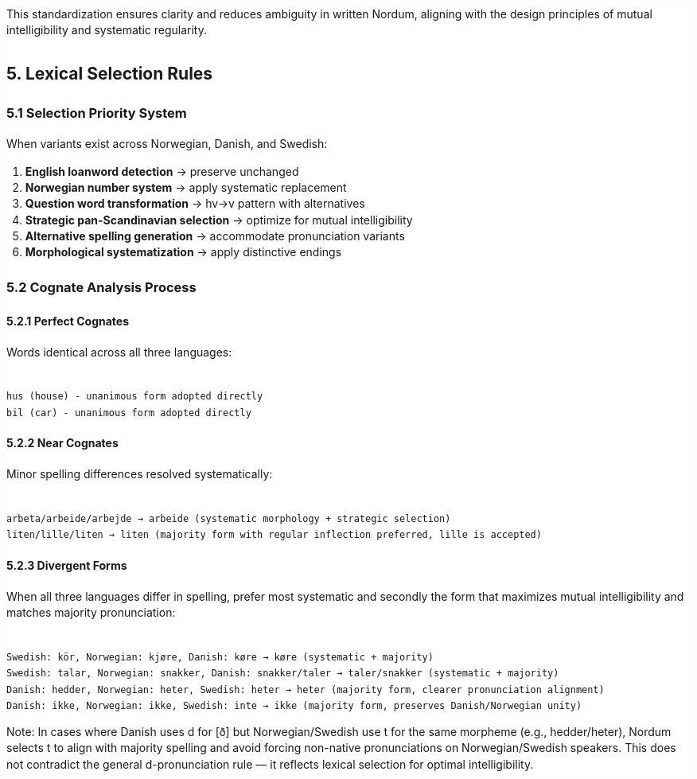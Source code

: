 This standardization ensures clarity and reduces ambiguity in written Nordum, aligning with the design principles of mutual intelligibility and systematic regularity.


## 5. Lexical Selection Rules

### 5.1 Selection Priority System

When variants exist across Norwegian, Danish, and Swedish:

1. **English loanword detection** → preserve unchanged
2. **Norwegian number system** → apply systematic replacement
3. **Question word transformation** → hv→v pattern with alternatives
4. **Strategic pan-Scandinavian selection** → optimize for mutual intelligibility
5. **Alternative spelling generation** → accommodate pronunciation variants
6. **Morphological systematization** → apply distinctive endings

### 5.2 Cognate Analysis Process

#### 5.2.1 Perfect Cognates
Words identical across all three languages:

```

hus (house) - unanimous form adopted directly
bil (car) - unanimous form adopted directly
```

#### 5.2.2 Near Cognates
Minor spelling differences resolved systematically:

```

arbeta/arbeide/arbejde → arbeide (systematic morphology + strategic selection)
liten/lille/liten → liten (majority form with regular inflection preferred, lille is accepted)
```

#### 5.2.3 Divergent Forms
When all three languages differ in spelling, prefer most systematic and secondly the form that maximizes mutual intelligibility and matches majority pronunciation:

```

Swedish: kör, Norwegian: kjøre, Danish: køre → køre (systematic + majority)
Swedish: talar, Norwegian: snakker, Danish: snakker/taler → taler/snakker (systematic + majority)
Danish: hedder, Norwegian: heter, Swedish: heter → heter (majority form, clearer pronunciation alignment)
Danish: ikke, Norwegian: ikke, Swedish: inte → ikke (majority form, preserves Danish/Norwegian unity)
```

Note: In cases where Danish uses d for [ð] but Norwegian/Swedish use t for the same morpheme (e.g., hedder/heter), Nordum selects t to align with majority spelling and avoid forcing non-native pronunciations on Norwegian/Swedish speakers. This does not contradict the general d-pronunciation rule — it reflects lexical selection for optimal intelligibility.

